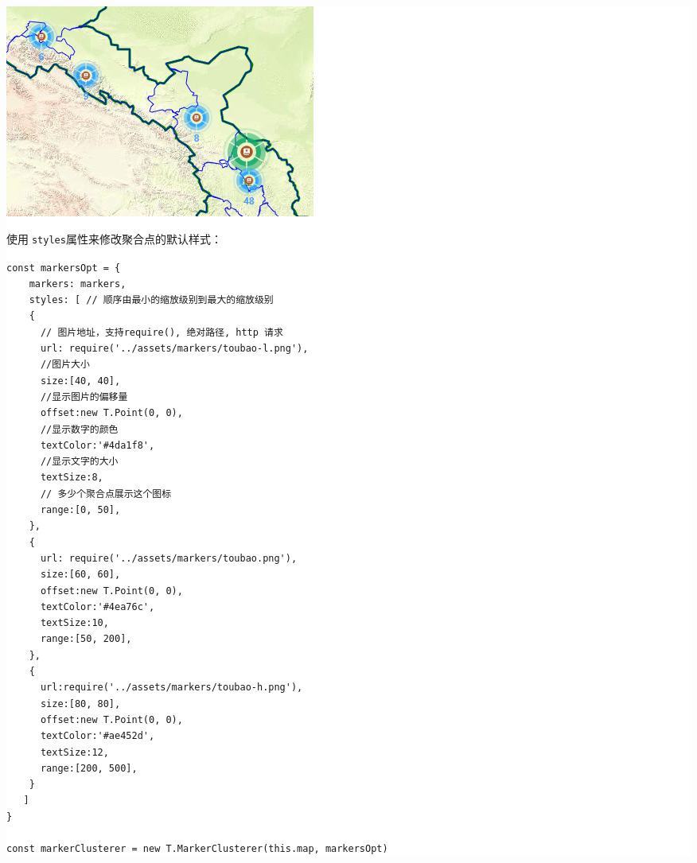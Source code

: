 ![image-20220803173657109](tMap.assets/image-20220803173657109.png)

使用 `styles`属性来修改聚合点的默认样式：

```
const markersOpt = {
	markers: markers,
	styles: [ // 顺序由最小的缩放级别到最大的缩放级别
    {
      // 图片地址，支持require(), 绝对路径, http 请求
      url: require('../assets/markers/toubao-l.png'),
      //图片大小
      size:[40, 40], 
      //显示图片的偏移量
      offset:new T.Point(0, 0),
      //显示数字的颜色
      textColor:'#4da1f8', 
      //显示文字的大小
      textSize:8,
      // 多少个聚合点展示这个图标
      range:[0, 50],
    }, 
    {
      url: require('../assets/markers/toubao.png'),
      size:[60, 60],
      offset:new T.Point(0, 0),
      textColor:'#4ea76c',
      textSize:10,
      range:[50, 200],
    }, 
    {
      url:require('../assets/markers/toubao-h.png'),
      size:[80, 80],
      offset:new T.Point(0, 0),
      textColor:'#ae452d',
      textSize:12,
      range:[200, 500],
    }
   ]
}

const markerClusterer = new T.MarkerClusterer(this.map, markersOpt)
```
